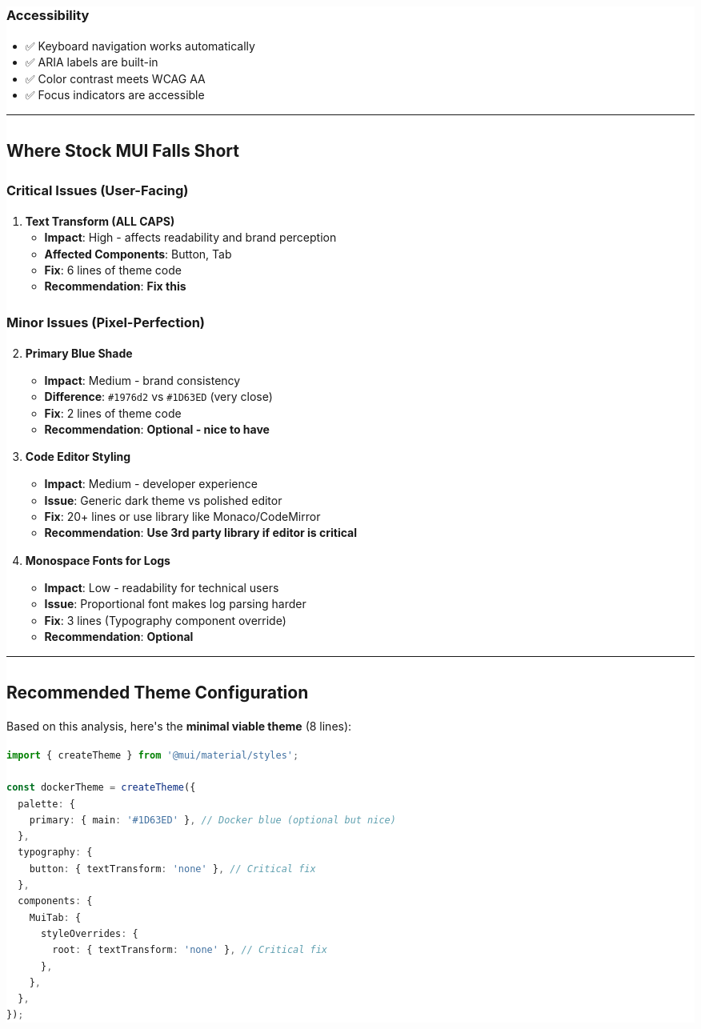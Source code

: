 ### Accessibility
- ✅ Keyboard navigation works automatically
- ✅ ARIA labels are built-in
- ✅ Color contrast meets WCAG AA
- ✅ Focus indicators are accessible

---

## Where Stock MUI Falls Short

### Critical Issues (User-Facing)

1. **Text Transform (ALL CAPS)**
   - **Impact**: High - affects readability and brand perception
   - **Affected Components**: Button, Tab
   - **Fix**: 6 lines of theme code
   - **Recommendation**: **Fix this**

### Minor Issues (Pixel-Perfection)

2. **Primary Blue Shade**
   - **Impact**: Medium - brand consistency
   - **Difference**: `#1976d2` vs `#1D63ED` (very close)
   - **Fix**: 2 lines of theme code
   - **Recommendation**: **Optional - nice to have**

3. **Code Editor Styling**
   - **Impact**: Medium - developer experience
   - **Issue**: Generic dark theme vs polished editor
   - **Fix**: 20+ lines or use library like Monaco/CodeMirror
   - **Recommendation**: **Use 3rd party library if editor is critical**

4. **Monospace Fonts for Logs**
   - **Impact**: Low - readability for technical users
   - **Issue**: Proportional font makes log parsing harder
   - **Fix**: 3 lines (Typography component override)
   - **Recommendation**: **Optional**

---

## Recommended Theme Configuration

Based on this analysis, here's the **minimal viable theme** (8 lines):

```typescript
import { createTheme } from '@mui/material/styles';

const dockerTheme = createTheme({
  palette: {
    primary: { main: '#1D63ED' }, // Docker blue (optional but nice)
  },
  typography: {
    button: { textTransform: 'none' }, // Critical fix
  },
  components: {
    MuiTab: {
      styleOverrides: {
        root: { textTransform: 'none' }, // Critical fix
      },
    },
  },
});
```
